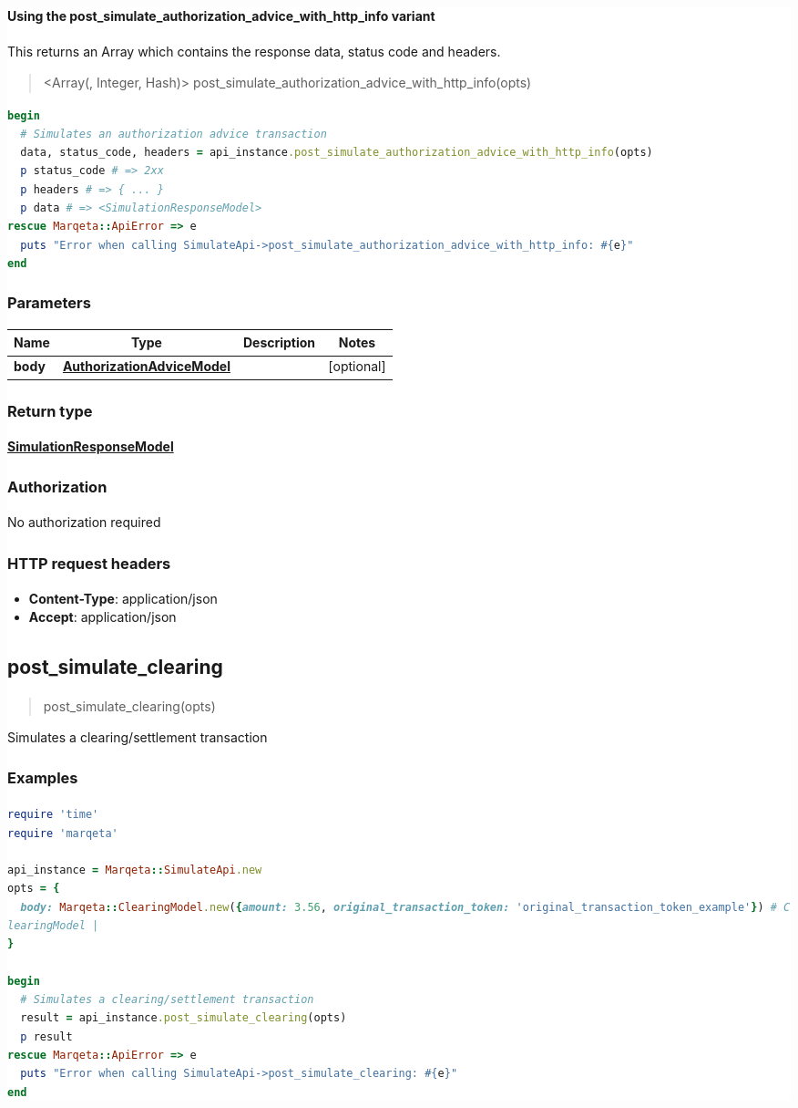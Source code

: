 #### Using the post_simulate_authorization_advice_with_http_info variant

This returns an Array which contains the response data, status code and headers.

> <Array(<SimulationResponseModel>, Integer, Hash)> post_simulate_authorization_advice_with_http_info(opts)

```ruby
begin
  # Simulates an authorization advice transaction
  data, status_code, headers = api_instance.post_simulate_authorization_advice_with_http_info(opts)
  p status_code # => 2xx
  p headers # => { ... }
  p data # => <SimulationResponseModel>
rescue Marqeta::ApiError => e
  puts "Error when calling SimulateApi->post_simulate_authorization_advice_with_http_info: #{e}"
end
```

### Parameters

| Name | Type | Description | Notes |
| ---- | ---- | ----------- | ----- |
| **body** | [**AuthorizationAdviceModel**](AuthorizationAdviceModel.md) |  | [optional] |

### Return type

[**SimulationResponseModel**](SimulationResponseModel.md)

### Authorization

No authorization required

### HTTP request headers

- **Content-Type**: application/json
- **Accept**: application/json


## post_simulate_clearing

> <SimulationResponseModel> post_simulate_clearing(opts)

Simulates a clearing/settlement transaction

### Examples

```ruby
require 'time'
require 'marqeta'

api_instance = Marqeta::SimulateApi.new
opts = {
  body: Marqeta::ClearingModel.new({amount: 3.56, original_transaction_token: 'original_transaction_token_example'}) # ClearingModel | 
}

begin
  # Simulates a clearing/settlement transaction
  result = api_instance.post_simulate_clearing(opts)
  p result
rescue Marqeta::ApiError => e
  puts "Error when calling SimulateApi->post_simulate_clearing: #{e}"
end
```
